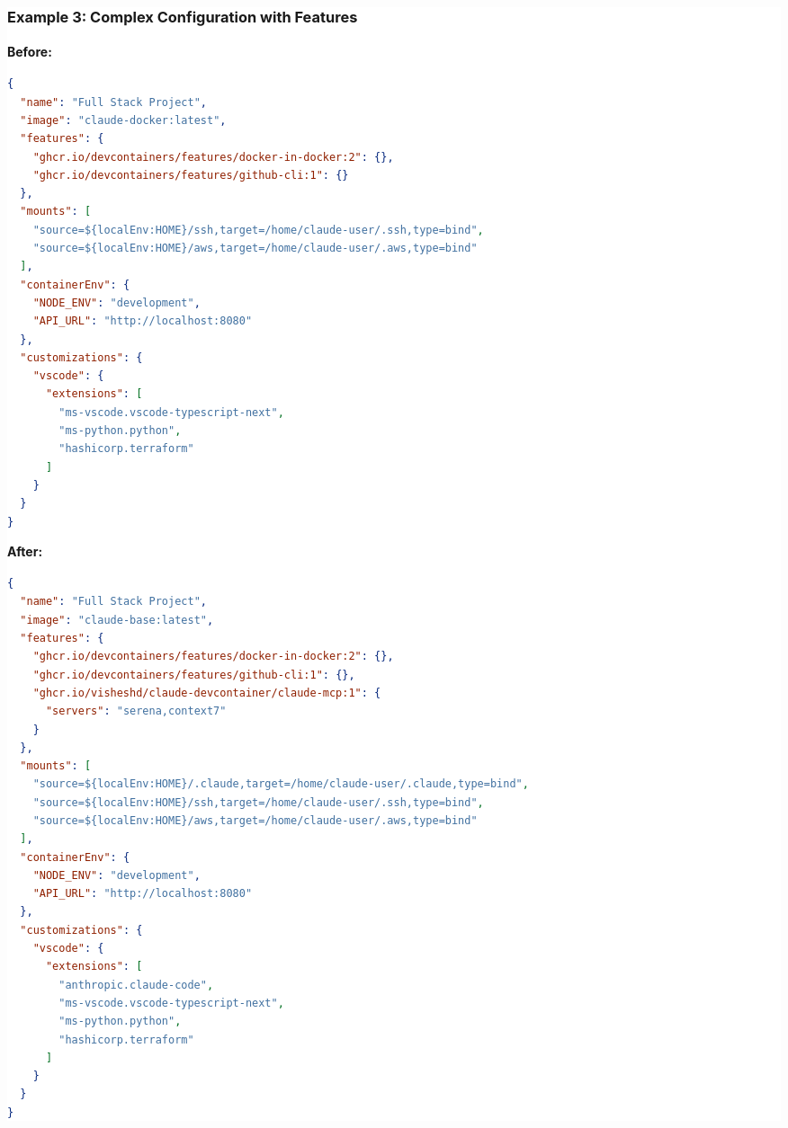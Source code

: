 ### Example 3: Complex Configuration with Features

**Before:**
```json
{
  "name": "Full Stack Project",
  "image": "claude-docker:latest",
  "features": {
    "ghcr.io/devcontainers/features/docker-in-docker:2": {},
    "ghcr.io/devcontainers/features/github-cli:1": {}
  },
  "mounts": [
    "source=${localEnv:HOME}/ssh,target=/home/claude-user/.ssh,type=bind",
    "source=${localEnv:HOME}/aws,target=/home/claude-user/.aws,type=bind"
  ],
  "containerEnv": {
    "NODE_ENV": "development",
    "API_URL": "http://localhost:8080"
  },
  "customizations": {
    "vscode": {
      "extensions": [
        "ms-vscode.vscode-typescript-next",
        "ms-python.python",
        "hashicorp.terraform"
      ]
    }
  }
}
```

**After:**
```json
{
  "name": "Full Stack Project",
  "image": "claude-base:latest", 
  "features": {
    "ghcr.io/devcontainers/features/docker-in-docker:2": {},
    "ghcr.io/devcontainers/features/github-cli:1": {},
    "ghcr.io/visheshd/claude-devcontainer/claude-mcp:1": {
      "servers": "serena,context7"
    }
  },
  "mounts": [
    "source=${localEnv:HOME}/.claude,target=/home/claude-user/.claude,type=bind",
    "source=${localEnv:HOME}/ssh,target=/home/claude-user/.ssh,type=bind",
    "source=${localEnv:HOME}/aws,target=/home/claude-user/.aws,type=bind"
  ],
  "containerEnv": {
    "NODE_ENV": "development",
    "API_URL": "http://localhost:8080"
  },
  "customizations": {
    "vscode": {
      "extensions": [
        "anthropic.claude-code",
        "ms-vscode.vscode-typescript-next",
        "ms-python.python",
        "hashicorp.terraform"
      ]
    }
  }
}
```
